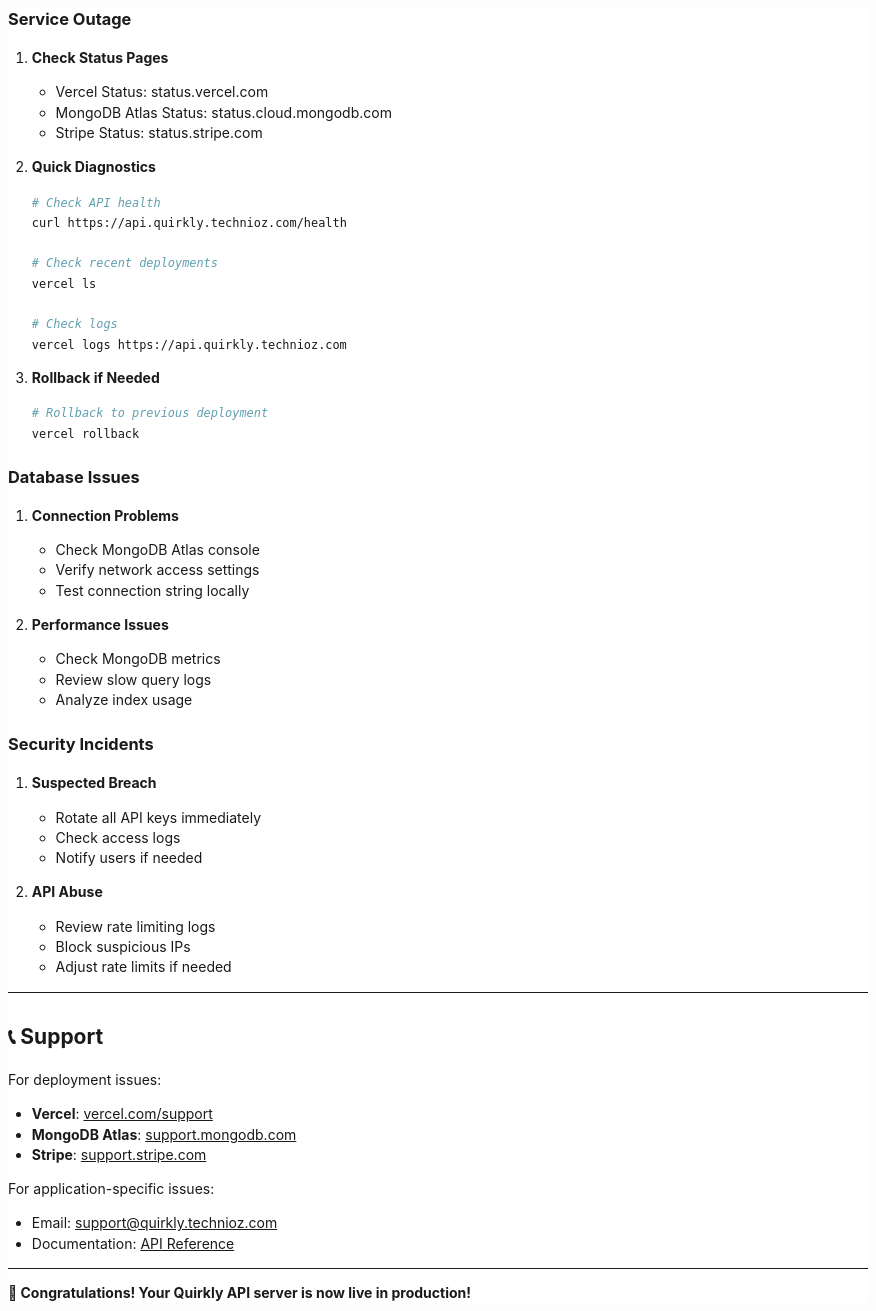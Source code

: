 ### Service Outage

1. **Check Status Pages**
   - Vercel Status: status.vercel.com
   - MongoDB Atlas Status: status.cloud.mongodb.com
   - Stripe Status: status.stripe.com

2. **Quick Diagnostics**
   ```bash
   # Check API health
   curl https://api.quirkly.technioz.com/health
   
   # Check recent deployments
   vercel ls
   
   # Check logs
   vercel logs https://api.quirkly.technioz.com
   ```

3. **Rollback if Needed**
   ```bash
   # Rollback to previous deployment
   vercel rollback
   ```

### Database Issues

1. **Connection Problems**
   - Check MongoDB Atlas console
   - Verify network access settings
   - Test connection string locally

2. **Performance Issues**
   - Check MongoDB metrics
   - Review slow query logs
   - Analyze index usage

### Security Incidents

1. **Suspected Breach**
   - Rotate all API keys immediately
   - Check access logs
   - Notify users if needed

2. **API Abuse**
   - Review rate limiting logs
   - Block suspicious IPs
   - Adjust rate limits if needed

---

## 📞 Support

For deployment issues:
- **Vercel**: [vercel.com/support](https://vercel.com/support)
- **MongoDB Atlas**: [support.mongodb.com](https://support.mongodb.com)
- **Stripe**: [support.stripe.com](https://support.stripe.com)

For application-specific issues:
- Email: support@quirkly.technioz.com
- Documentation: [API Reference](API_REFERENCE.md)

---

**🎉 Congratulations! Your Quirkly API server is now live in production!**
